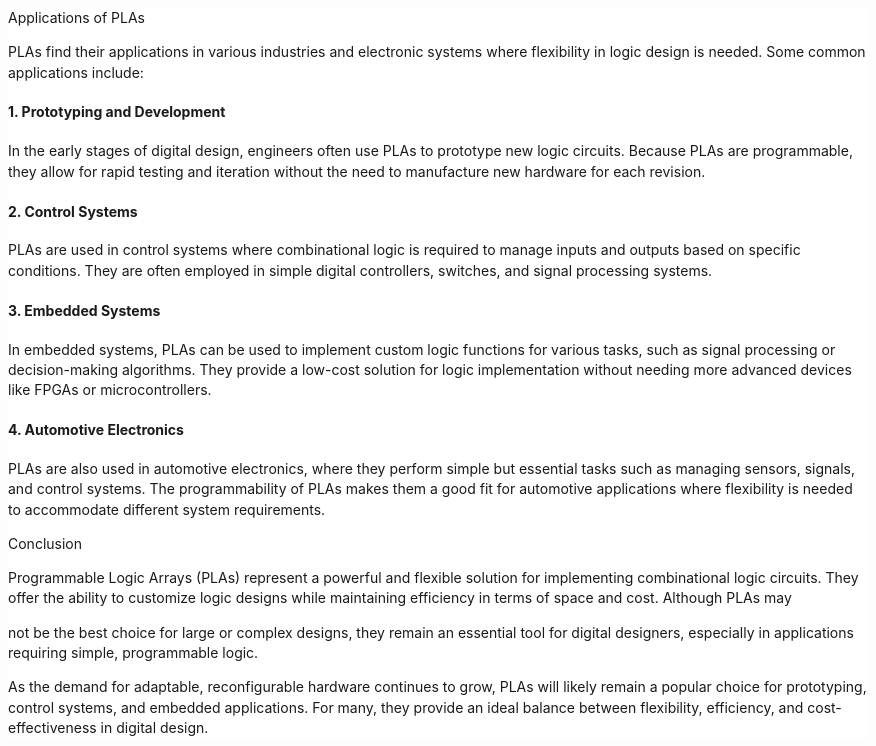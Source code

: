 

Applications of PLAs



PLAs find their applications in various industries and electronic systems where flexibility in logic design is needed. Some common applications include:


#### 1. **Prototyping and Development**



In the early stages of digital design, engineers often use PLAs to prototype new logic circuits. Because PLAs are programmable, they allow for rapid testing and iteration without the need to manufacture new hardware for each revision.


#### 2. **Control Systems**



PLAs are used in control systems where combinational logic is required to manage inputs and outputs based on specific conditions. They are often employed in simple digital controllers, switches, and signal processing systems.


#### 3. **Embedded Systems**



In embedded systems, PLAs can be used to implement custom logic functions for various tasks, such as signal processing or decision-making algorithms. They provide a low-cost solution for logic implementation without needing more advanced devices like FPGAs or microcontrollers.


#### 4. **Automotive Electronics**



PLAs are also used in automotive electronics, where they perform simple but essential tasks such as managing sensors, signals, and control systems. The programmability of PLAs makes them a good fit for automotive applications where flexibility is needed to accommodate different system requirements.



Conclusion



Programmable Logic Arrays (PLAs) represent a powerful and flexible solution for implementing combinational logic circuits. They offer the ability to customize logic designs while maintaining efficiency in terms of space and cost. Although PLAs may



not be the best choice for large or complex designs, they remain an essential tool for digital designers, especially in applications requiring simple, programmable logic.



As the demand for adaptable, reconfigurable hardware continues to grow, PLAs will likely remain a popular choice for prototyping, control systems, and embedded applications. For many, they provide an ideal balance between flexibility, efficiency, and cost-effectiveness in digital design.
